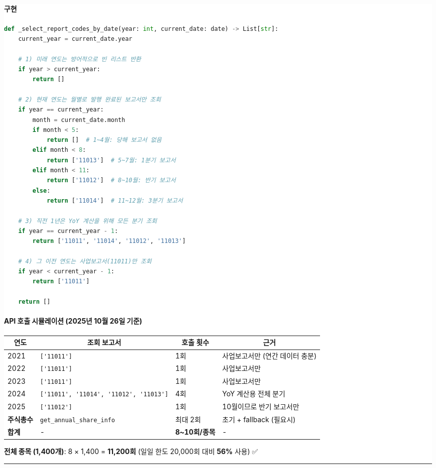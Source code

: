 #### 구현
```python
def _select_report_codes_by_date(year: int, current_date: date) -> List[str]:
    current_year = current_date.year
    
    # 1) 미래 연도는 방어적으로 빈 리스트 반환
    if year > current_year:
        return []
    
    # 2) 현재 연도는 월별로 발행 완료된 보고서만 조회
    if year == current_year:
        month = current_date.month
        if month < 5:
            return []  # 1~4월: 당해 보고서 없음
        elif month < 8:
            return ['11013']  # 5~7월: 1분기 보고서
        elif month < 11:
            return ['11012']  # 8~10월: 반기 보고서
        else:
            return ['11014']  # 11~12월: 3분기 보고서
    
    # 3) 직전 1년은 YoY 계산을 위해 모든 분기 조회
    if year == current_year - 1:
        return ['11011', '11014', '11012', '11013']
    
    # 4) 그 이전 연도는 사업보고서(11011)만 조회
    if year < current_year - 1:
        return ['11011']
    
    return []
```

#### API 호출 시뮬레이션 (2025년 10월 26일 기준)

| 연도 | 조회 보고서 | 호출 횟수 | 근거 |
|------|------------|----------|------|
| 2021 | `['11011']` | 1회 | 사업보고서만 (연간 데이터 충분) |
| 2022 | `['11011']` | 1회 | 사업보고서만 |
| 2023 | `['11011']` | 1회 | 사업보고서만 |
| 2024 | `['11011', '11014', '11012', '11013']` | 4회 | YoY 계산용 전체 분기 |
| 2025 | `['11012']` | 1회 | 10월이므로 반기 보고서만 |
| **주식총수** | `get_annual_share_info` | 최대 2회 | 초기 + fallback (필요시) |
| **합계** | - | **8~10회/종목** | - |

**전체 종목 (1,400개)**: 8 × 1,400 = **11,200회** (일일 한도 20,000회 대비 **56%** 사용) ✅

---
